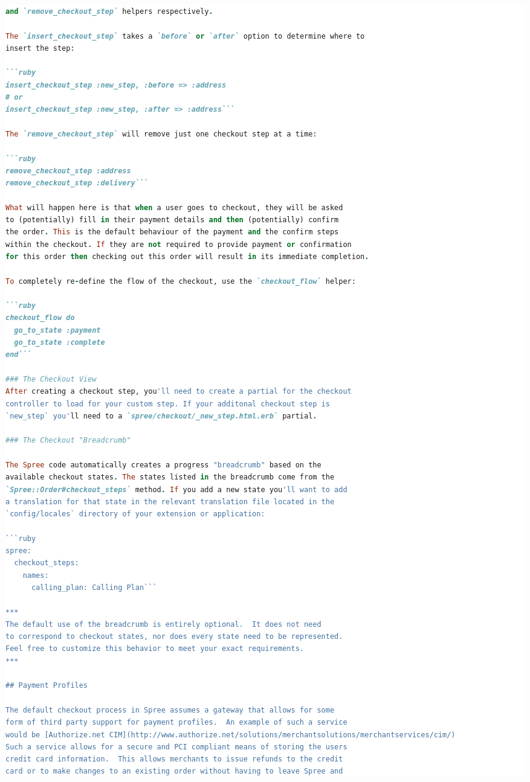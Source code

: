 ```ruby
and `remove_checkout_step` helpers respectively.

The `insert_checkout_step` takes a `before` or `after` option to determine where to
insert the step:

```ruby
insert_checkout_step :new_step, :before => :address
# or
insert_checkout_step :new_step, :after => :address```

The `remove_checkout_step` will remove just one checkout step at a time:

```ruby
remove_checkout_step :address
remove_checkout_step :delivery```

What will happen here is that when a user goes to checkout, they will be asked
to (potentially) fill in their payment details and then (potentially) confirm
the order. This is the default behaviour of the payment and the confirm steps
within the checkout. If they are not required to provide payment or confirmation
for this order then checking out this order will result in its immediate completion.

To completely re-define the flow of the checkout, use the `checkout_flow` helper:

```ruby
checkout_flow do
  go_to_state :payment
  go_to_state :complete
end```

### The Checkout View
After creating a checkout step, you'll need to create a partial for the checkout
controller to load for your custom step. If your additonal checkout step is
`new_step` you'll need to a `spree/checkout/_new_step.html.erb` partial.

### The Checkout "Breadcrumb"

The Spree code automatically creates a progress "breadcrumb" based on the
available checkout states. The states listed in the breadcrumb come from the
`Spree::Order#checkout_steps` method. If you add a new state you'll want to add
a translation for that state in the relevant translation file located in the
`config/locales` directory of your extension or application:

```ruby
spree:
  checkout_steps:
    names:
      calling_plan: Calling Plan```

***
The default use of the breadcrumb is entirely optional.  It does not need
to correspond to checkout states, nor does every state need to be represented.
Feel free to customize this behavior to meet your exact requirements.
***

## Payment Profiles

The default checkout process in Spree assumes a gateway that allows for some
form of third party support for payment profiles.  An example of such a service
would be [Authorize.net CIM](http://www.authorize.net/solutions/merchantsolutions/merchantservices/cim/)
Such a service allows for a secure and PCI compliant means of storing the users
credit card information.  This allows merchants to issue refunds to the credit
card or to make changes to an existing order without having to leave Spree and
```